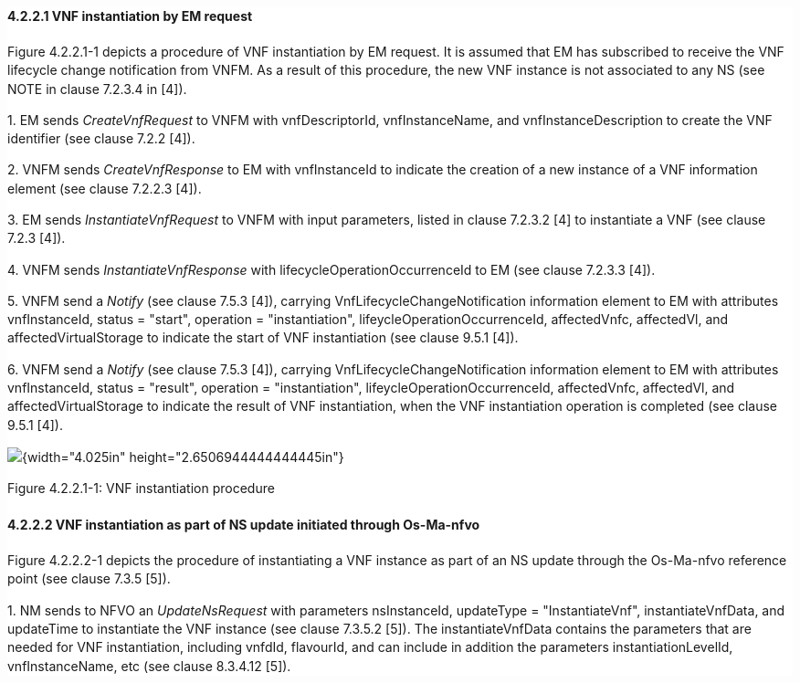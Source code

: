 #### 4.2.2.1 VNF instantiation by EM request

Figure 4.2.2.1-1 depicts a procedure of VNF instantiation by EM request.
It is assumed that EM has subscribed to receive the VNF lifecycle change
notification from VNFM. As a result of this procedure, the new VNF
instance is not associated to any NS (see NOTE in clause 7.2.3.4 in
\[4\]).

1\. EM sends *CreateVnfRequest* to VNFM with vnfDescriptorId,
vnfInstanceName, and vnfInstanceDescription to create the VNF identifier
(see clause 7.2.2 \[4\]).

2\. VNFM sends *CreateVnfResponse* to EM with vnfInstanceId to indicate
the creation of a new instance of a VNF information element (see clause
7.2.2.3 \[4\]).

3\. EM sends *InstantiateVnfRequest* to VNFM with input parameters,
listed in clause 7.2.3.2 \[4\] to instantiate a VNF (see clause 7.2.3
\[4\]).

4\. VNFM sends *InstantiateVnfResponse* with
lifecycleOperationOccurrenceId to EM (see clause 7.2.3.3 \[4\]).

5\. VNFM send a *Notify* (see clause 7.5.3 \[4\]), carrying
VnfLifecycleChangeNotification information element to EM with attributes
vnfInstanceId, status = "start", operation = "instantiation",
lifeycleOperationOccurrenceId, affectedVnfc, affectedVl, and
affectedVirtualStorage to indicate the start of VNF instantiation (see
clause 9.5.1 \[4\]).

6\. VNFM send a *Notify* (see clause 7.5.3 \[4\]), carrying
VnfLifecycleChangeNotification information element to EM with attributes
vnfInstanceId, status = "result", operation = "instantiation",
lifeycleOperationOccurrenceId, affectedVnfc, affectedVl, and
affectedVirtualStorage to indicate the result of VNF instantiation, when
the VNF instantiation operation is completed (see clause 9.5.1 \[4\]).

![](media/image3.wmf){width="4.025in" height="2.6506944444444445in"}

Figure 4.2.2.1-1: VNF instantiation procedure

#### 4.2.2.2 VNF instantiation as part of NS update initiated through Os-Ma-nfvo

Figure 4.2.2.2-1 depicts the procedure of instantiating a VNF instance
as part of an NS update through the Os-Ma-nfvo reference point (see
clause 7.3.5 \[5\]).

1\. NM sends to NFVO an *UpdateNsRequest* with parameters nsInstanceId,
updateType = \"InstantiateVnf\", instantiateVnfData, and updateTime to
instantiate the VNF instance (see clause 7.3.5.2 \[5\]). The
instantiateVnfData contains the parameters that are needed for VNF
instantiation, including vnfdId, flavourId, and can include in addition
the parameters instantiationLevelId, vnfInstanceName, etc (see clause
8.3.4.12 \[5\]).
